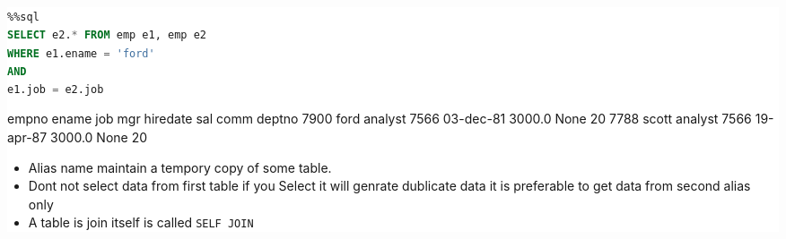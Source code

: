 ```sql
%%sql
SELECT e2.* FROM emp e1, emp e2
WHERE e1.ename = 'ford'
AND
e1.job = e2.job
```

empno ename job mgr hiredate sal comm deptno
7900 ford analyst 7566 03-dec-81 3000.0 None 20
7788 scott analyst 7566 19-apr-87 3000.0 None 20

- Alias name maintain a tempory copy of some table.
- Dont not select data from first table if you Select it will genrate dublicate data it is preferable to get data from second alias only
- A table is join itself is called `SELF JOIN`
